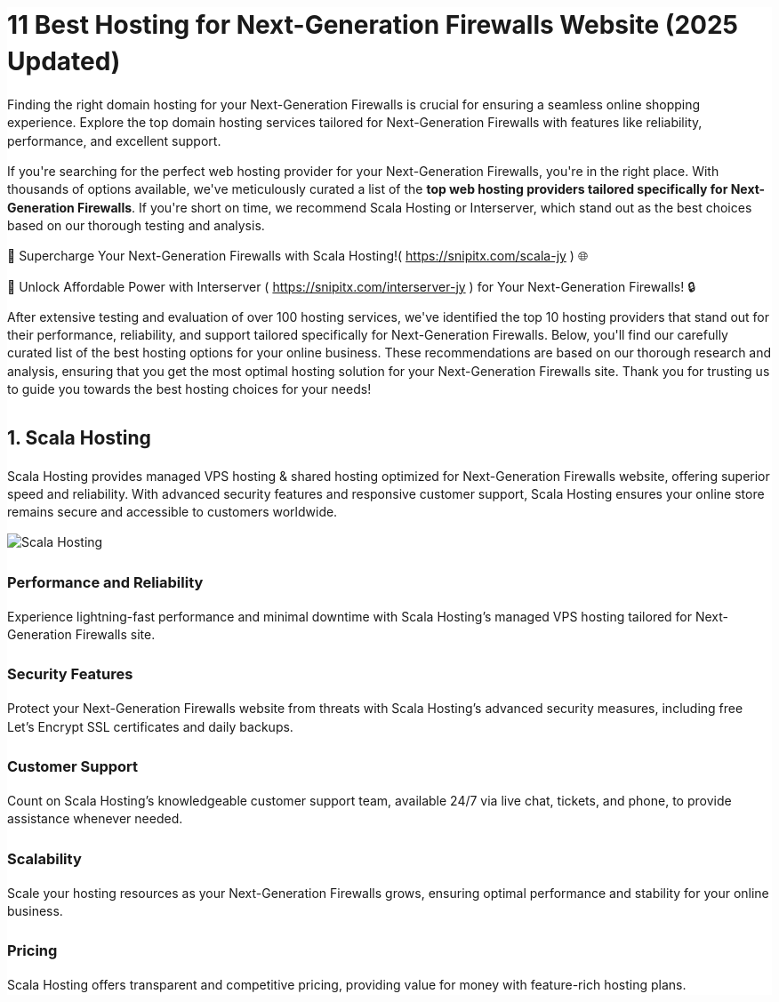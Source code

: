 # 11 Best Hosting for Next-Generation Firewalls Website (2025 Updated)

Finding the right domain hosting for your Next-Generation Firewalls is crucial for ensuring a seamless online shopping experience. Explore the top domain hosting services tailored for Next-Generation Firewalls with features like reliability, performance, and excellent support.

If you're searching for the perfect web hosting provider for your Next-Generation Firewalls, you're in the right place. With thousands of options available, we've meticulously curated a list of the **top web hosting providers tailored specifically for Next-Generation Firewalls**. If you're short on time, we recommend Scala Hosting or Interserver, which stand out as the best choices based on our thorough testing and analysis.

🚀 Supercharge Your Next-Generation Firewalls with Scala Hosting!( https://snipitx.com/scala-jy ) 🌐 

💸 Unlock Affordable Power with Interserver ( https://snipitx.com/interserver-jy ) for Your Next-Generation Firewalls! 🔒

After extensive testing and evaluation of over 100 hosting services, we've identified the top 10 hosting providers that stand out for their performance, reliability, and support tailored specifically for Next-Generation Firewalls. Below, you'll find our carefully curated list of the best hosting options for your online business. These recommendations are based on our thorough research and analysis, ensuring that you get the most optimal hosting solution for your Next-Generation Firewalls site. Thank you for trusting us to guide you towards the best hosting choices for your needs!

## 1. Scala Hosting

Scala Hosting provides managed VPS hosting & shared hosting optimized for Next-Generation Firewalls website, offering superior speed and reliability. With advanced security features and responsive customer support, Scala Hosting ensures your online store remains secure and accessible to customers worldwide.

![Scala Hosting](https://i.imgur.com/uJ5JIK3.png "Scala Web Hosting")

### Performance and Reliability
Experience lightning-fast performance and minimal downtime with Scala Hosting’s managed VPS hosting tailored for Next-Generation Firewalls site.

### Security Features
Protect your Next-Generation Firewalls website from threats with Scala Hosting’s advanced security measures, including free Let’s Encrypt SSL certificates and daily backups.

### Customer Support
Count on Scala Hosting’s knowledgeable customer support team, available 24/7 via live chat, tickets, and phone, to provide assistance whenever needed.

### Scalability
Scale your hosting resources as your Next-Generation Firewalls grows, ensuring optimal performance and stability for your online business.

### Pricing
Scala Hosting offers transparent and competitive pricing, providing value for money with feature-rich hosting plans.
